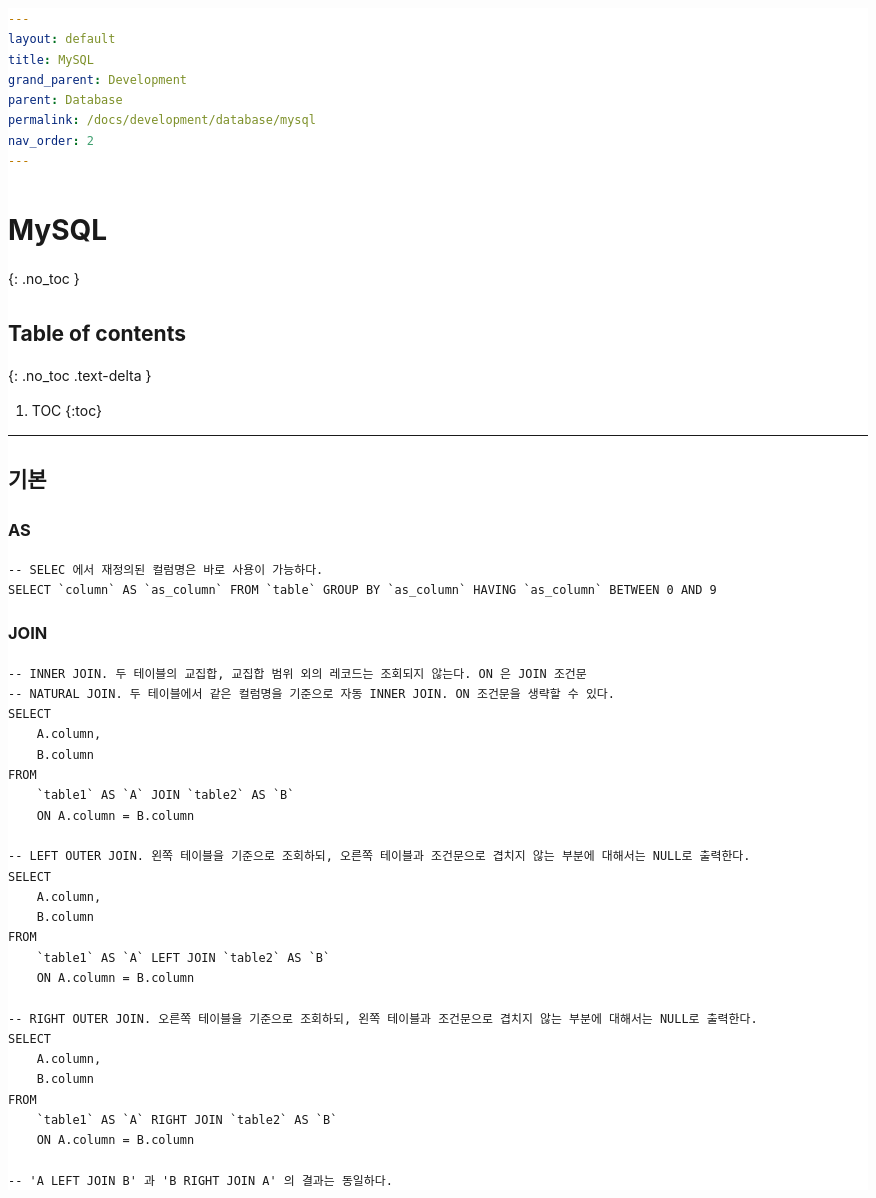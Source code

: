 ```yaml
---
layout: default
title: MySQL
grand_parent: Development
parent: Database
permalink: /docs/development/database/mysql
nav_order: 2
---
```


# MySQL
{: .no_toc }

## Table of contents
{: .no_toc .text-delta }

1. TOC
{:toc}

---

## 기본

### AS

```mysql
-- SELEC 에서 재정의된 컬럼명은 바로 사용이 가능하다.
SELECT `column` AS `as_column` FROM `table` GROUP BY `as_column` HAVING `as_column` BETWEEN 0 AND 9
```



### JOIN

```mysql
-- INNER JOIN. 두 테이블의 교집합, 교집합 범위 외의 레코드는 조회되지 않는다. ON 은 JOIN 조건문
-- NATURAL JOIN. 두 테이블에서 같은 컬럼명을 기준으로 자동 INNER JOIN. ON 조건문을 생략할 수 있다.
SELECT 
	A.column, 
	B.column 
FROM 
	`table1` AS `A` JOIN `table2` AS `B` 
	ON A.column = B.column

-- LEFT OUTER JOIN. 왼쪽 테이블을 기준으로 조회하되, 오른쪽 테이블과 조건문으로 겹치지 않는 부분에 대해서는 NULL로 출력한다.
SELECT 
	A.column, 
	B.column 
FROM 
	`table1` AS `A` LEFT JOIN `table2` AS `B` 
	ON A.column = B.column

-- RIGHT OUTER JOIN. 오른쪽 테이블을 기준으로 조회하되, 왼쪽 테이블과 조건문으로 겹치지 않는 부분에 대해서는 NULL로 출력한다.
SELECT
	A.column,
	B.column
FROM
	`table1` AS `A` RIGHT JOIN `table2` AS `B` 
	ON A.column = B.column

-- 'A LEFT JOIN B' 과 'B RIGHT JOIN A' 의 결과는 동일하다.

```